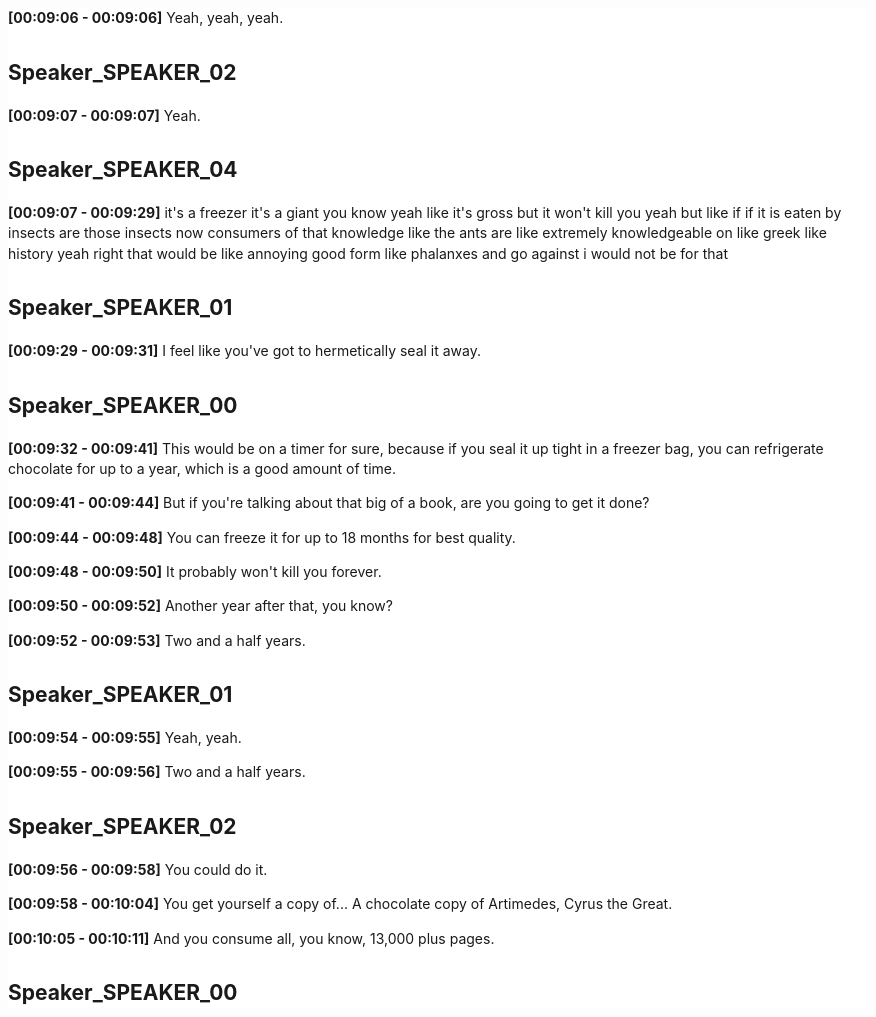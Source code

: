 **[00:09:06 - 00:09:06]** Yeah, yeah, yeah.


## Speaker_SPEAKER_02

**[00:09:07 - 00:09:07]** Yeah.


## Speaker_SPEAKER_04

**[00:09:07 - 00:09:29]** it's a freezer it's a giant you know yeah like it's gross but it won't kill you yeah but like if if it is eaten by insects are those insects now consumers of that knowledge like the ants are like extremely knowledgeable on like greek like history yeah right that would be like annoying good form like phalanxes and go against i would not be for that


## Speaker_SPEAKER_01

**[00:09:29 - 00:09:31]** I feel like you've got to hermetically seal it away.


## Speaker_SPEAKER_00

**[00:09:32 - 00:09:41]** This would be on a timer for sure, because if you seal it up tight in a freezer bag, you can refrigerate chocolate for up to a year, which is a good amount of time.

**[00:09:41 - 00:09:44]** But if you're talking about that big of a book, are you going to get it done?

**[00:09:44 - 00:09:48]** You can freeze it for up to 18 months for best quality.

**[00:09:48 - 00:09:50]** It probably won't kill you forever.

**[00:09:50 - 00:09:52]** Another year after that, you know?

**[00:09:52 - 00:09:53]** Two and a half years.


## Speaker_SPEAKER_01

**[00:09:54 - 00:09:55]** Yeah, yeah.

**[00:09:55 - 00:09:56]** Two and a half years.


## Speaker_SPEAKER_02

**[00:09:56 - 00:09:58]** You could do it.

**[00:09:58 - 00:10:04]** You get yourself a copy of... A chocolate copy of Artimedes, Cyrus the Great.

**[00:10:05 - 00:10:11]** And you consume all, you know, 13,000 plus pages.


## Speaker_SPEAKER_00

